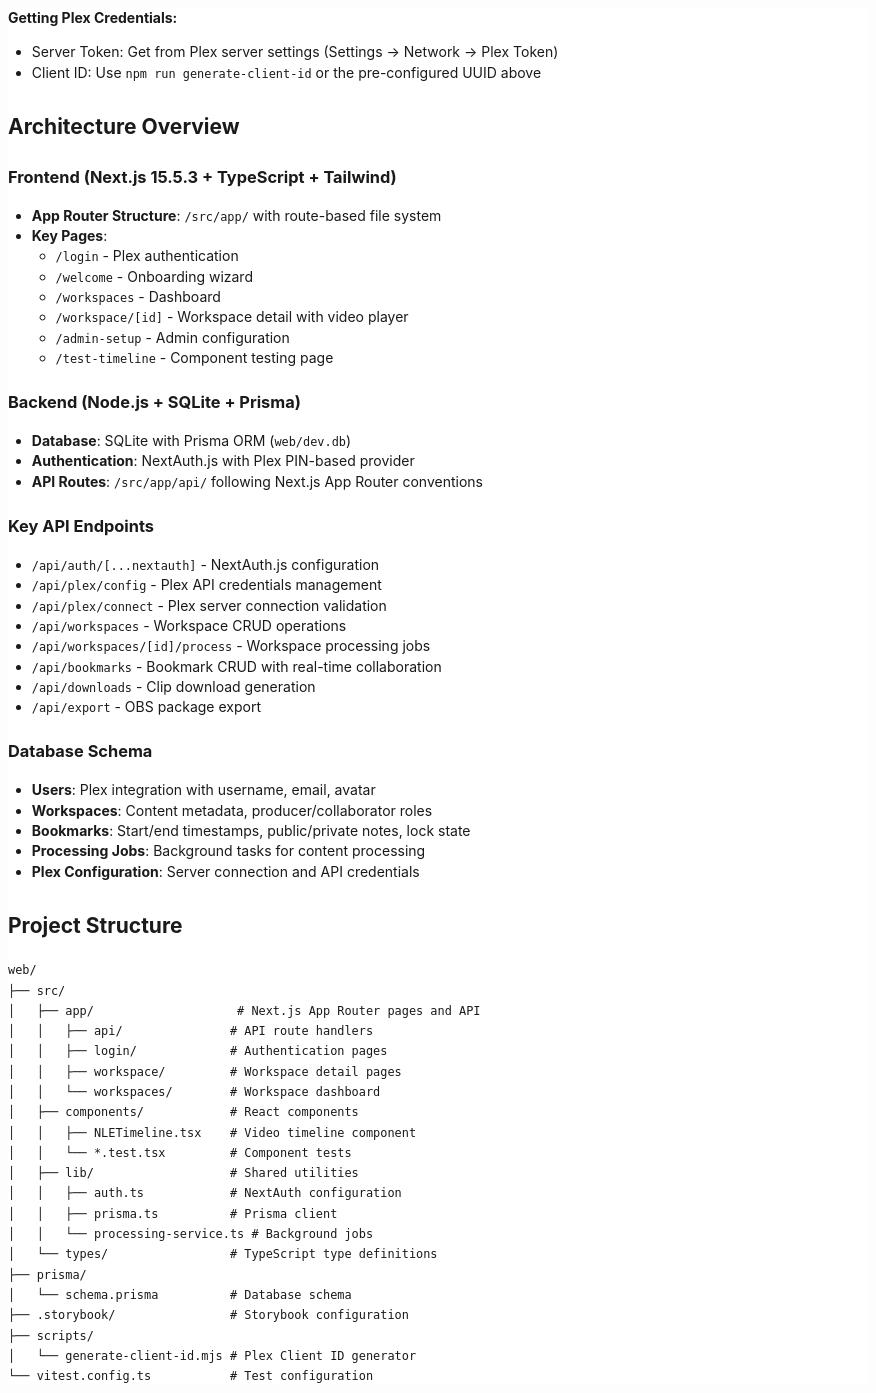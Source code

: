 **Getting Plex Credentials:**
- Server Token: Get from Plex server settings (Settings → Network → Plex Token)
- Client ID: Use `npm run generate-client-id` or the pre-configured UUID above

## Architecture Overview

### Frontend (Next.js 15.5.3 + TypeScript + Tailwind)
- **App Router Structure**: `/src/app/` with route-based file system
- **Key Pages**:
  - `/login` - Plex authentication
  - `/welcome` - Onboarding wizard
  - `/workspaces` - Dashboard
  - `/workspace/[id]` - Workspace detail with video player
  - `/admin-setup` - Admin configuration
  - `/test-timeline` - Component testing page

### Backend (Node.js + SQLite + Prisma)
- **Database**: SQLite with Prisma ORM (`web/dev.db`)
- **Authentication**: NextAuth.js with Plex PIN-based provider
- **API Routes**: `/src/app/api/` following Next.js App Router conventions

### Key API Endpoints
- `/api/auth/[...nextauth]` - NextAuth.js configuration
- `/api/plex/config` - Plex API credentials management
- `/api/plex/connect` - Plex server connection validation
- `/api/workspaces` - Workspace CRUD operations
- `/api/workspaces/[id]/process` - Workspace processing jobs
- `/api/bookmarks` - Bookmark CRUD with real-time collaboration
- `/api/downloads` - Clip download generation
- `/api/export` - OBS package export

### Database Schema
- **Users**: Plex integration with username, email, avatar
- **Workspaces**: Content metadata, producer/collaborator roles
- **Bookmarks**: Start/end timestamps, public/private notes, lock state
- **Processing Jobs**: Background tasks for content processing
- **Plex Configuration**: Server connection and API credentials

## Project Structure

```
web/
├── src/
│   ├── app/                    # Next.js App Router pages and API
│   │   ├── api/               # API route handlers
│   │   ├── login/             # Authentication pages
│   │   ├── workspace/         # Workspace detail pages
│   │   └── workspaces/        # Workspace dashboard
│   ├── components/            # React components
│   │   ├── NLETimeline.tsx    # Video timeline component
│   │   └── *.test.tsx         # Component tests
│   ├── lib/                   # Shared utilities
│   │   ├── auth.ts            # NextAuth configuration
│   │   ├── prisma.ts          # Prisma client
│   │   └── processing-service.ts # Background jobs
│   └── types/                 # TypeScript type definitions
├── prisma/
│   └── schema.prisma          # Database schema
├── .storybook/                # Storybook configuration
├── scripts/
│   └── generate-client-id.mjs # Plex Client ID generator
└── vitest.config.ts           # Test configuration
```